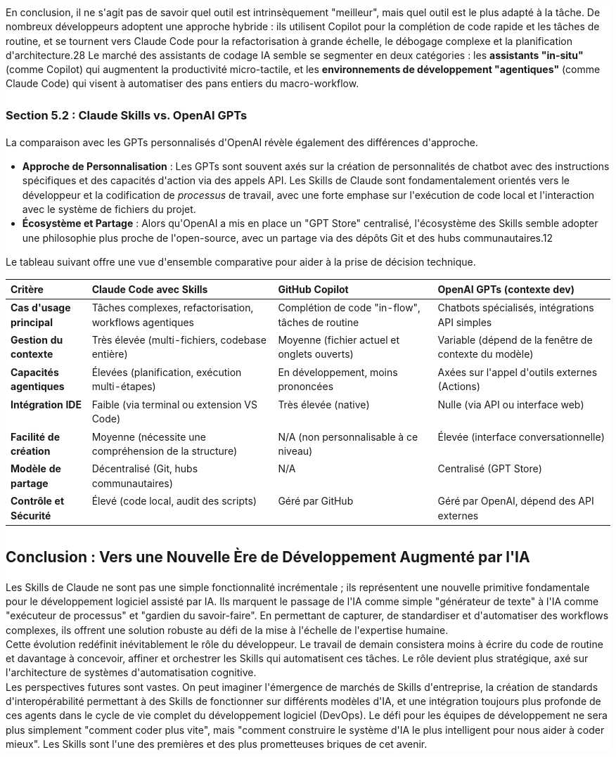 En conclusion, il ne s'agit pas de savoir quel outil est intrinsèquement "meilleur", mais quel outil est le plus adapté à la tâche. De nombreux développeurs adoptent une approche hybride : ils utilisent Copilot pour la complétion de code rapide et les tâches de routine, et se tournent vers Claude Code pour la refactorisation à grande échelle, le débogage complexe et la planification d'architecture.28 Le marché des assistants de codage IA semble se segmenter en deux catégories : les **assistants "in-situ"** (comme Copilot) qui augmentent la productivité micro-tactile, et les **environnements de développement "agentiques"** (comme Claude Code) qui visent à automatiser des pans entiers du macro-workflow.

### **Section 5.2 : Claude Skills vs. OpenAI GPTs**

La comparaison avec les GPTs personnalisés d'OpenAI révèle également des différences d'approche.

* **Approche de Personnalisation** : Les GPTs sont souvent axés sur la création de personnalités de chatbot avec des instructions spécifiques et des capacités d'action via des appels API. Les Skills de Claude sont fondamentalement orientés vers le développeur et la codification de *processus* de travail, avec une forte emphase sur l'exécution de code local et l'interaction avec le système de fichiers du projet.  
* **Écosystème et Partage** : Alors qu'OpenAI a mis en place un "GPT Store" centralisé, l'écosystème des Skills semble adopter une philosophie plus proche de l'open-source, avec un partage via des dépôts Git et des hubs communautaires.12

Le tableau suivant offre une vue d'ensemble comparative pour aider à la prise de décision technique.

| Critère | Claude Code avec Skills | GitHub Copilot | OpenAI GPTs (contexte dev) |
| :---- | :---- | :---- | :---- |
| **Cas d'usage principal** | Tâches complexes, refactorisation, workflows agentiques | Complétion de code "in-flow", tâches de routine | Chatbots spécialisés, intégrations API simples |
| **Gestion du contexte** | Très élevée (multi-fichiers, codebase entière) | Moyenne (fichier actuel et onglets ouverts) | Variable (dépend de la fenêtre de contexte du modèle) |
| **Capacités agentiques** | Élevées (planification, exécution multi-étapes) | En développement, moins prononcées | Axées sur l'appel d'outils externes (Actions) |
| **Intégration IDE** | Faible (via terminal ou extension VS Code) | Très élevée (native) | Nulle (via API ou interface web) |
| **Facilité de création** | Moyenne (nécessite une compréhension de la structure) | N/A (non personnalisable à ce niveau) | Élevée (interface conversationnelle) |
| **Modèle de partage** | Décentralisé (Git, hubs communautaires) | N/A | Centralisé (GPT Store) |
| **Contrôle et Sécurité** | Élevé (code local, audit des scripts) | Géré par GitHub | Géré par OpenAI, dépend des API externes |

## **Conclusion : Vers une Nouvelle Ère de Développement Augmenté par l'IA**

Les Skills de Claude ne sont pas une simple fonctionnalité incrémentale ; ils représentent une nouvelle primitive fondamentale pour le développement logiciel assisté par IA. Ils marquent le passage de l'IA comme simple "générateur de texte" à l'IA comme "exécuteur de processus" et "gardien du savoir-faire". En permettant de capturer, de standardiser et d'automatiser des workflows complexes, ils offrent une solution robuste au défi de la mise à l'échelle de l'expertise humaine.  
Cette évolution redéfinit inévitablement le rôle du développeur. Le travail de demain consistera moins à écrire du code de routine et davantage à concevoir, affiner et orchestrer les Skills qui automatisent ces tâches. Le rôle devient plus stratégique, axé sur l'architecture de systèmes d'automatisation cognitive.  
Les perspectives futures sont vastes. On peut imaginer l'émergence de marchés de Skills d'entreprise, la création de standards d'interopérabilité permettant à des Skills de fonctionner sur différents modèles d'IA, et une intégration toujours plus profonde de ces agents dans le cycle de vie complet du développement logiciel (DevOps). Le défi pour les équipes de développement ne sera plus simplement "comment coder plus vite", mais "comment construire le système d'IA le plus intelligent pour nous aider à coder mieux". Les Skills sont l'une des premières et des plus prometteuses briques de cet avenir.
